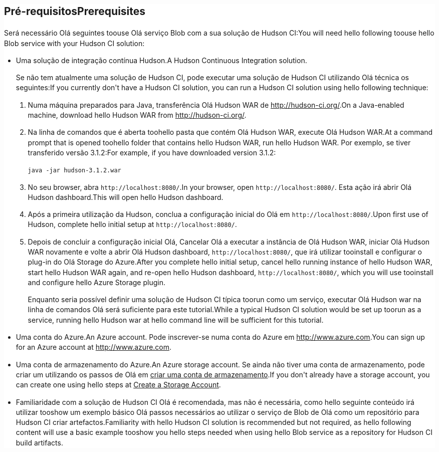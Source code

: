 ## <a name="prerequisites"></a><span data-ttu-id="8379b-121">Pré-requisitos</span><span class="sxs-lookup"><span data-stu-id="8379b-121">Prerequisites</span></span>
<span data-ttu-id="8379b-122">Será necessário Olá seguintes toouse Olá serviço Blob com a sua solução de Hudson CI:</span><span class="sxs-lookup"><span data-stu-id="8379b-122">You will need hello following toouse hello Blob service with your Hudson CI solution:</span></span>

* <span data-ttu-id="8379b-123">Uma solução de integração contínua Hudson.</span><span class="sxs-lookup"><span data-stu-id="8379b-123">A Hudson Continuous Integration solution.</span></span>
  
    <span data-ttu-id="8379b-124">Se não tem atualmente uma solução de Hudson CI, pode executar uma solução de Hudson CI utilizando Olá técnica os seguintes:</span><span class="sxs-lookup"><span data-stu-id="8379b-124">If you currently don't have a Hudson CI solution, you can run a Hudson CI solution using hello following technique:</span></span>
  
  1. <span data-ttu-id="8379b-125">Numa máquina preparados para Java, transferência Olá Hudson WAR de <http://hudson-ci.org/>.</span><span class="sxs-lookup"><span data-stu-id="8379b-125">On a Java-enabled machine, download hello Hudson WAR from <http://hudson-ci.org/>.</span></span>
  2. <span data-ttu-id="8379b-126">Na linha de comandos que é aberta toohello pasta que contém Olá Hudson WAR, execute Olá Hudson WAR.</span><span class="sxs-lookup"><span data-stu-id="8379b-126">At a command prompt that is opened toohello folder that contains hello Hudson WAR, run hello Hudson WAR.</span></span> <span data-ttu-id="8379b-127">Por exemplo, se tiver transferido versão 3.1.2:</span><span class="sxs-lookup"><span data-stu-id="8379b-127">For example, if you have downloaded version 3.1.2:</span></span>
     
      `java -jar hudson-3.1.2.war`

  3. <span data-ttu-id="8379b-128">No seu browser, abra `http://localhost:8080/`.</span><span class="sxs-lookup"><span data-stu-id="8379b-128">In your browser, open `http://localhost:8080/`.</span></span> <span data-ttu-id="8379b-129">Esta ação irá abrir Olá Hudson dashboard.</span><span class="sxs-lookup"><span data-stu-id="8379b-129">This will open hello Hudson dashboard.</span></span>
  4. <span data-ttu-id="8379b-130">Após a primeira utilização da Hudson, conclua a configuração inicial do Olá em `http://localhost:8080/`.</span><span class="sxs-lookup"><span data-stu-id="8379b-130">Upon first use of Hudson, complete hello initial setup at `http://localhost:8080/`.</span></span>
  5. <span data-ttu-id="8379b-131">Depois de concluir a configuração inicial Olá, Cancelar Olá a executar a instância de Olá Hudson WAR, iniciar Olá Hudson WAR novamente e volte a abrir Olá Hudson dashboard, `http://localhost:8080/`, que irá utilizar tooinstall e configurar o plug-in do Olá Storage do Azure.</span><span class="sxs-lookup"><span data-stu-id="8379b-131">After you complete hello initial setup, cancel hello running instance of hello Hudson WAR, start hello Hudson WAR again, and  re-open hello Hudson dashboard, `http://localhost:8080/`, which you will use tooinstall and configure hello Azure Storage plugin.</span></span>
     
      <span data-ttu-id="8379b-132">Enquanto seria possível definir uma solução de Hudson CI típica toorun como um serviço, executar Olá Hudson war na linha de comandos Olá será suficiente para este tutorial.</span><span class="sxs-lookup"><span data-stu-id="8379b-132">While a typical Hudson CI solution would be set up toorun as a service, running hello Hudson war at hello command line will be sufficient for this tutorial.</span></span>
* <span data-ttu-id="8379b-133">Uma conta do Azure.</span><span class="sxs-lookup"><span data-stu-id="8379b-133">An Azure account.</span></span> <span data-ttu-id="8379b-134">Pode inscrever-se numa conta do Azure em <http://www.azure.com>.</span><span class="sxs-lookup"><span data-stu-id="8379b-134">You can sign up for an Azure account at <http://www.azure.com>.</span></span>
* <span data-ttu-id="8379b-135">Uma conta de armazenamento do Azure.</span><span class="sxs-lookup"><span data-stu-id="8379b-135">An Azure storage account.</span></span> <span data-ttu-id="8379b-136">Se ainda não tiver uma conta de armazenamento, pode criar um utilizando os passos de Olá em [criar uma conta de armazenamento](../common/storage-create-storage-account.md#create-a-storage-account).</span><span class="sxs-lookup"><span data-stu-id="8379b-136">If you don't already have a storage account, you can create one using hello steps at [Create a Storage Account](../common/storage-create-storage-account.md#create-a-storage-account).</span></span>
* <span data-ttu-id="8379b-137">Familiaridade com a solução de Hudson CI Olá é recomendada, mas não é necessária, como hello seguinte conteúdo irá utilizar tooshow um exemplo básico Olá passos necessários ao utilizar o serviço de Blob de Olá como um repositório para Hudson CI criar artefactos.</span><span class="sxs-lookup"><span data-stu-id="8379b-137">Familiarity with hello Hudson CI solution is recommended but not required, as hello following content will use a basic example tooshow you hello steps needed when using hello Blob service as a repository for Hudson CI build artifacts.</span></span>
